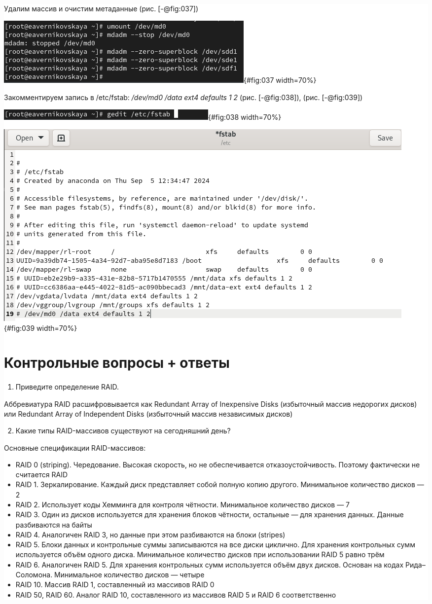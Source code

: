 Удалим массив и очистим метаданные (рис. [-@fig:037])

![Удаление массива и очистка метаданных (3)](image/лаба16_37.png){#fig:037 width=70%} 

Закомментируем запись в /etc/fstab: */dev/md0 /data ext4 defaults 1 2* (рис. [-@fig:038]), (рис. [-@fig:039])

![Открытие файла /etc/fstab (2)](image/лаба16_38.png){#fig:038 width=70%} 

![Редактирование файла /etc/fstab (2)](image/лаба16_39.png){#fig:039 width=70%}  

# Контрольные вопросы + ответы

1. Приведите определение RAID.

Аббревиатура RAID расшифровывается как Redundant Array of Inexpensive Disks (избыточный массив недорогих дисков) или Redundant Array of Independent Disks (избыточный массив независимых дисков)

2. Какие типы RAID-массивов существуют на сегодняшний день?

Основные спецификации RAID-массивов:

- RAID 0 (striping). Чередование. Высокая скорость, но не обеспечивается отказоустойчивость. Поэтому фактически не считается RAID
- RAID 1. Зеркалирование. Каждый диск представляет собой полную копию другого. Минимальное количество дисков — 2
- RAID 2. Использует коды Хемминга для контроля чётности. Минимальное количество дисков — 7
- RAID 3. Один из дисков используется для хранения блоков чётности, остальные — для хранения данных. Данные разбиваются на байты
- RAID 4. Аналогичен RAID 3, но данные при этом разбиваются на блоки (stripes)
- RAID 5. Блоки данных и контрольные суммы записываются на все диски циклично. Для хранения контрольных сумм используется объём одного диска. Минимальное количество дисков при использовании RAID 5 равно трём
- RAID 6. Аналогичен RAID 5. Для хранения контрольных сумм используется объём двух дисков. Основан на кодах Рида–Соломона. Минимальное количество дисков — четыре
- RAID 10. Массив RAID 1, составленный из массивов RAID 0
- RAID 50, RAID 60. Аналог RAID 10, составленного из массивов RAID 5 и RAID 6 соответственно
